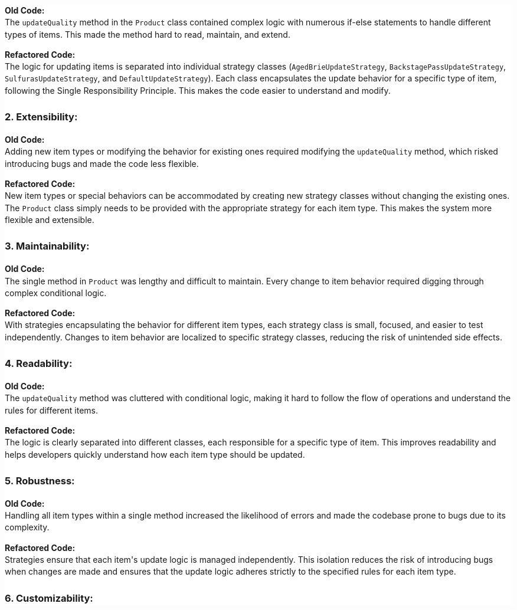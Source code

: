 **Old Code:**  
The `updateQuality` method in the `Product` class contained complex logic with numerous if-else statements to handle different types of items. This made the method hard to read, maintain, and extend.

**Refactored Code:**  
The logic for updating items is separated into individual strategy classes (`AgedBrieUpdateStrategy`, `BackstagePassUpdateStrategy`, `SulfurasUpdateStrategy`, and `DefaultUpdateStrategy`). Each class encapsulates the update behavior for a specific type of item, following the Single Responsibility Principle. This makes the code easier to understand and modify.

### 2. Extensibility:

**Old Code:**  
Adding new item types or modifying the behavior for existing ones required modifying the `updateQuality` method, which risked introducing bugs and made the code less flexible.

**Refactored Code:**  
New item types or special behaviors can be accommodated by creating new strategy classes without changing the existing ones. The `Product` class simply needs to be provided with the appropriate strategy for each item type. This makes the system more flexible and extensible.

### 3. Maintainability:

**Old Code:**  
The single method in `Product` was lengthy and difficult to maintain. Every change to item behavior required digging through complex conditional logic.

**Refactored Code:**  
With strategies encapsulating the behavior for different item types, each strategy class is small, focused, and easier to test independently. Changes to item behavior are localized to specific strategy classes, reducing the risk of unintended side effects.

### 4. Readability:

**Old Code:**  
The `updateQuality` method was cluttered with conditional logic, making it hard to follow the flow of operations and understand the rules for different items.

**Refactored Code:**  
The logic is clearly separated into different classes, each responsible for a specific type of item. This improves readability and helps developers quickly understand how each item type should be updated.

### 5. Robustness:

**Old Code:**  
Handling all item types within a single method increased the likelihood of errors and made the codebase prone to bugs due to its complexity.

**Refactored Code:**  
Strategies ensure that each item's update logic is managed independently. This isolation reduces the risk of introducing bugs when changes are made and ensures that the update logic adheres strictly to the specified rules for each item type.

### 6. Customizability:
